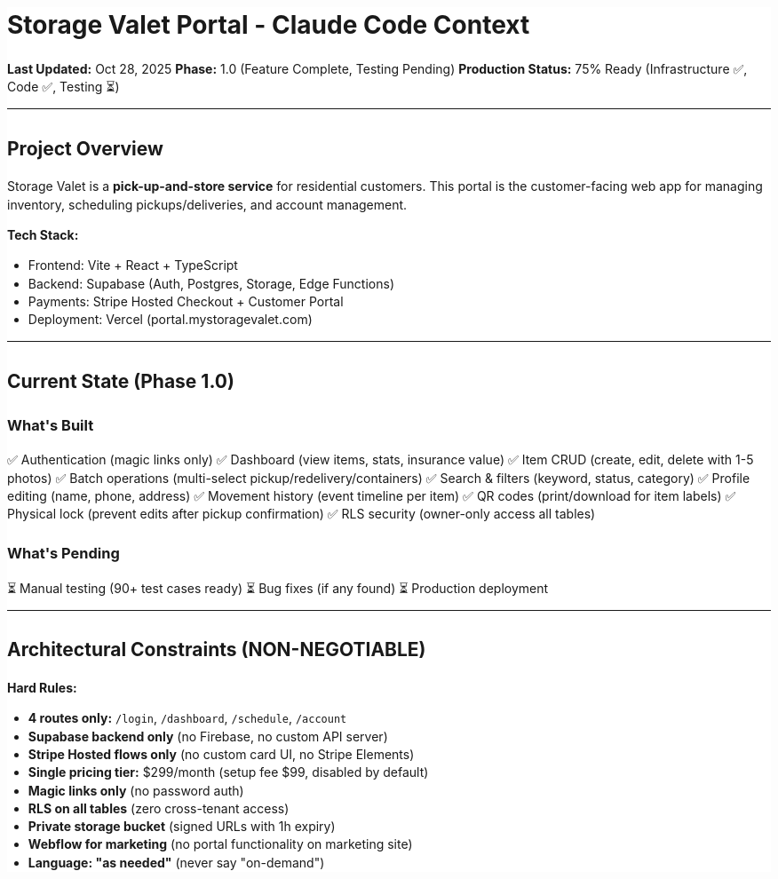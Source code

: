 # Storage Valet Portal - Claude Code Context

**Last Updated:** Oct 28, 2025
**Phase:** 1.0 (Feature Complete, Testing Pending)
**Production Status:** 75% Ready (Infrastructure ✅, Code ✅, Testing ⏳)

---

## Project Overview

Storage Valet is a **pick-up-and-store service** for residential customers. This portal is the customer-facing web app for managing inventory, scheduling pickups/deliveries, and account management.

**Tech Stack:**
- Frontend: Vite + React + TypeScript
- Backend: Supabase (Auth, Postgres, Storage, Edge Functions)
- Payments: Stripe Hosted Checkout + Customer Portal
- Deployment: Vercel (portal.mystoragevalet.com)

---

## Current State (Phase 1.0)

### What's Built
✅ Authentication (magic links only)
✅ Dashboard (view items, stats, insurance value)
✅ Item CRUD (create, edit, delete with 1-5 photos)
✅ Batch operations (multi-select pickup/redelivery/containers)
✅ Search & filters (keyword, status, category)
✅ Profile editing (name, phone, address)
✅ Movement history (event timeline per item)
✅ QR codes (print/download for item labels)
✅ Physical lock (prevent edits after pickup confirmation)
✅ RLS security (owner-only access all tables)

### What's Pending
⏳ Manual testing (90+ test cases ready)
⏳ Bug fixes (if any found)
⏳ Production deployment

---

## Architectural Constraints (NON-NEGOTIABLE)

**Hard Rules:**
- **4 routes only:** `/login`, `/dashboard`, `/schedule`, `/account`
- **Supabase backend only** (no Firebase, no custom API server)
- **Stripe Hosted flows only** (no custom card UI, no Stripe Elements)
- **Single pricing tier:** $299/month (setup fee $99, disabled by default)
- **Magic links only** (no password auth)
- **RLS on all tables** (zero cross-tenant access)
- **Private storage bucket** (signed URLs with 1h expiry)
- **Webflow for marketing** (no portal functionality on marketing site)
- **Language: "as needed"** (never say "on-demand")
